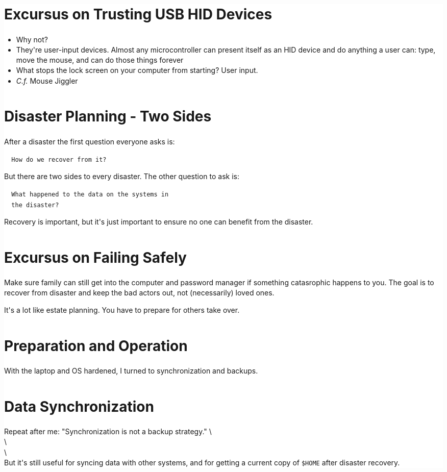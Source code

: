 
# Excursus on Trusting USB HID Devices

- Why not?
- They're user-input devices. Almost any microcontroller can present
  itself as an HID device and do anything a user can: type, move the
  mouse, and can do those things forever
- What stops the lock screen on your computer from starting? User
  input.
- *C.f.* Mouse Jiggler


# Disaster Planning - Two Sides

After a disaster the first question everyone asks is:

```
  How do we recover from it?
```

But there are two sides to every disaster. The other question to ask
is:

```
  What happened to the data on the systems in
  the disaster?
```

Recovery is important, but it's just important to ensure no one can
benefit from the disaster.


# Excursus on Failing Safely

Make sure family can still get into the computer and password manager
if something catasrophic happens to you. The goal is to recover from
disaster and keep the bad actors out, not (necessarily) loved ones.

It's a lot like estate planning. You have to prepare for others take
over.


# Preparation and Operation

With the laptop and OS hardened, I turned to synchronization and
backups.


# Data Synchronization

Repeat after me: "Synchronization is not a backup strategy."
\   
\   
\   
But it's still useful for syncing data with other systems, and for
getting a current copy of `$HOME` after disaster recovery.
